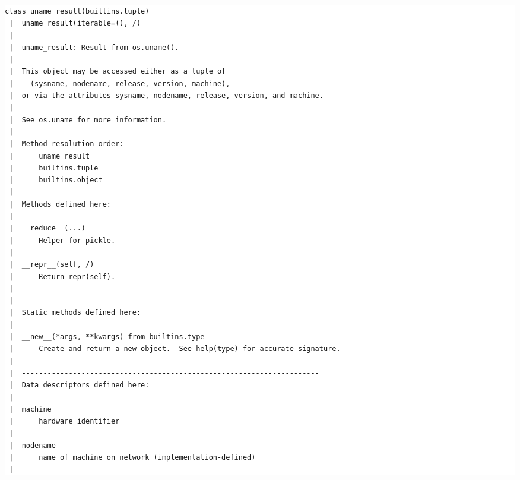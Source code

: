     class uname_result(builtins.tuple)
     |  uname_result(iterable=(), /)
     |  
     |  uname_result: Result from os.uname().
     |  
     |  This object may be accessed either as a tuple of
     |    (sysname, nodename, release, version, machine),
     |  or via the attributes sysname, nodename, release, version, and machine.
     |  
     |  See os.uname for more information.
     |  
     |  Method resolution order:
     |      uname_result
     |      builtins.tuple
     |      builtins.object
     |  
     |  Methods defined here:
     |  
     |  __reduce__(...)
     |      Helper for pickle.
     |  
     |  __repr__(self, /)
     |      Return repr(self).
     |  
     |  ----------------------------------------------------------------------
     |  Static methods defined here:
     |  
     |  __new__(*args, **kwargs) from builtins.type
     |      Create and return a new object.  See help(type) for accurate signature.
     |  
     |  ----------------------------------------------------------------------
     |  Data descriptors defined here:
     |  
     |  machine
     |      hardware identifier
     |  
     |  nodename
     |      name of machine on network (implementation-defined)
     |  